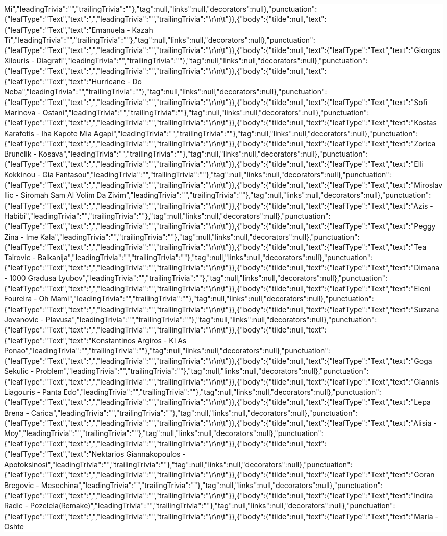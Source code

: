 Mi","leadingTrivia":"","trailingTrivia":""},"tag":null,"links":null,"decorators":null},"punctuation":{"leafType":"Text","text":",","leadingTrivia":"","trailingTrivia":"\r\n\t"}},{"body":{"tilde":null,"text":{"leafType":"Text","text":"Emanuela - Kazah Ti","leadingTrivia":"","trailingTrivia":""},"tag":null,"links":null,"decorators":null},"punctuation":{"leafType":"Text","text":",","leadingTrivia":"","trailingTrivia":"\r\n\t"}},{"body":{"tilde":null,"text":{"leafType":"Text","text":"Giorgos Xilouris - Diagrafi","leadingTrivia":"","trailingTrivia":""},"tag":null,"links":null,"decorators":null},"punctuation":{"leafType":"Text","text":",","leadingTrivia":"","trailingTrivia":"\r\n\t"}},{"body":{"tilde":null,"text":{"leafType":"Text","text":"Hurricane - Do Neba","leadingTrivia":"","trailingTrivia":""},"tag":null,"links":null,"decorators":null},"punctuation":{"leafType":"Text","text":",","leadingTrivia":"","trailingTrivia":"\r\n\t"}},{"body":{"tilde":null,"text":{"leafType":"Text","text":"Sofi Marinova - Ostani","leadingTrivia":"","trailingTrivia":""},"tag":null,"links":null,"decorators":null},"punctuation":{"leafType":"Text","text":",","leadingTrivia":"","trailingTrivia":"\r\n\t"}},{"body":{"tilde":null,"text":{"leafType":"Text","text":"Kostas Karafotis - Iha Kapote Mia Agapi","leadingTrivia":"","trailingTrivia":""},"tag":null,"links":null,"decorators":null},"punctuation":{"leafType":"Text","text":",","leadingTrivia":"","trailingTrivia":"\r\n\t"}},{"body":{"tilde":null,"text":{"leafType":"Text","text":"Zorica Brunclik - Kosava","leadingTrivia":"","trailingTrivia":""},"tag":null,"links":null,"decorators":null},"punctuation":{"leafType":"Text","text":",","leadingTrivia":"","trailingTrivia":"\r\n\t"}},{"body":{"tilde":null,"text":{"leafType":"Text","text":"Elli Kokkinou - Gia Fantasou","leadingTrivia":"","trailingTrivia":""},"tag":null,"links":null,"decorators":null},"punctuation":{"leafType":"Text","text":",","leadingTrivia":"","trailingTrivia":"\r\n\t"}},{"body":{"tilde":null,"text":{"leafType":"Text","text":"Miroslav Ilic - Siromah Sam Al Volim Da Zivim","leadingTrivia":"","trailingTrivia":""},"tag":null,"links":null,"decorators":null},"punctuation":{"leafType":"Text","text":",","leadingTrivia":"","trailingTrivia":"\r\n\t"}},{"body":{"tilde":null,"text":{"leafType":"Text","text":"Azis - Habibi","leadingTrivia":"","trailingTrivia":""},"tag":null,"links":null,"decorators":null},"punctuation":{"leafType":"Text","text":",","leadingTrivia":"","trailingTrivia":"\r\n\t"}},{"body":{"tilde":null,"text":{"leafType":"Text","text":"Peggy Zina - Ime Kala","leadingTrivia":"","trailingTrivia":""},"tag":null,"links":null,"decorators":null},"punctuation":{"leafType":"Text","text":",","leadingTrivia":"","trailingTrivia":"\r\n\t"}},{"body":{"tilde":null,"text":{"leafType":"Text","text":"Tea Tairovic - Balkanija","leadingTrivia":"","trailingTrivia":""},"tag":null,"links":null,"decorators":null},"punctuation":{"leafType":"Text","text":",","leadingTrivia":"","trailingTrivia":"\r\n\t"}},{"body":{"tilde":null,"text":{"leafType":"Text","text":"Dimana - 1000 Gradusa Lyubov","leadingTrivia":"","trailingTrivia":""},"tag":null,"links":null,"decorators":null},"punctuation":{"leafType":"Text","text":",","leadingTrivia":"","trailingTrivia":"\r\n\t"}},{"body":{"tilde":null,"text":{"leafType":"Text","text":"Eleni Foureira - Oh Mami","leadingTrivia":"","trailingTrivia":""},"tag":null,"links":null,"decorators":null},"punctuation":{"leafType":"Text","text":",","leadingTrivia":"","trailingTrivia":"\r\n\t"}},{"body":{"tilde":null,"text":{"leafType":"Text","text":"Suzana Jovanovic - Plavusa","leadingTrivia":"","trailingTrivia":""},"tag":null,"links":null,"decorators":null},"punctuation":{"leafType":"Text","text":",","leadingTrivia":"","trailingTrivia":"\r\n\t"}},{"body":{"tilde":null,"text":{"leafType":"Text","text":"Konstantinos Argiros - Ki As Ponao","leadingTrivia":"","trailingTrivia":""},"tag":null,"links":null,"decorators":null},"punctuation":{"leafType":"Text","text":",","leadingTrivia":"","trailingTrivia":"\r\n\t"}},{"body":{"tilde":null,"text":{"leafType":"Text","text":"Goga Sekulic - Problem","leadingTrivia":"","trailingTrivia":""},"tag":null,"links":null,"decorators":null},"punctuation":{"leafType":"Text","text":",","leadingTrivia":"","trailingTrivia":"\r\n\t"}},{"body":{"tilde":null,"text":{"leafType":"Text","text":"Giannis Liagouris - Panta Edo","leadingTrivia":"","trailingTrivia":""},"tag":null,"links":null,"decorators":null},"punctuation":{"leafType":"Text","text":",","leadingTrivia":"","trailingTrivia":"\r\n\t"}},{"body":{"tilde":null,"text":{"leafType":"Text","text":"Lepa Brena - Carica","leadingTrivia":"","trailingTrivia":""},"tag":null,"links":null,"decorators":null},"punctuation":{"leafType":"Text","text":",","leadingTrivia":"","trailingTrivia":"\r\n\t"}},{"body":{"tilde":null,"text":{"leafType":"Text","text":"Alisia - Moy","leadingTrivia":"","trailingTrivia":""},"tag":null,"links":null,"decorators":null},"punctuation":{"leafType":"Text","text":",","leadingTrivia":"","trailingTrivia":"\r\n\t"}},{"body":{"tilde":null,"text":{"leafType":"Text","text":"Nektarios Giannakopoulos - Apotoksinosi","leadingTrivia":"","trailingTrivia":""},"tag":null,"links":null,"decorators":null},"punctuation":{"leafType":"Text","text":",","leadingTrivia":"","trailingTrivia":"\r\n\t"}},{"body":{"tilde":null,"text":{"leafType":"Text","text":"Goran Bregovic - Mesechina","leadingTrivia":"","trailingTrivia":""},"tag":null,"links":null,"decorators":null},"punctuation":{"leafType":"Text","text":",","leadingTrivia":"","trailingTrivia":"\r\n\t"}},{"body":{"tilde":null,"text":{"leafType":"Text","text":"Indira Radic - Pozelela(Remake)","leadingTrivia":"","trailingTrivia":""},"tag":null,"links":null,"decorators":null},"punctuation":{"leafType":"Text","text":",","leadingTrivia":"","trailingTrivia":"\r\n\t"}},{"body":{"tilde":null,"text":{"leafType":"Text","text":"Maria - Oshte